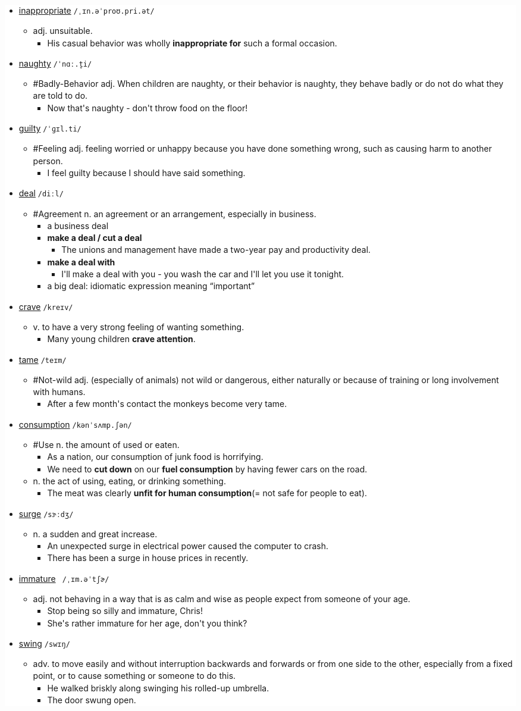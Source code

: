 - [inappropriate](https://dictionary.cambridge.org/dictionary/english/inappropriate) `/ˌɪn.əˈproʊ.pri.ət/`
	- adj. unsuitable.
		- His casual behavior was wholly **inappropriate for** such a formal occasion. 

- [naughty](https://dictionary.cambridge.org/dictionary/english/naughty) `/ˈnɑː.t̬i/`
	- #Badly-Behavior adj. When children are naughty, or their behavior is naughty, they behave badly or do not do what they are told to do.
		- Now that's naughty - don't throw food on the floor!

- [guilty](https://dictionary.cambridge.org/dictionary/english/guilty) `/ˈɡɪl.ti/`
	- #Feeling adj. feeling worried or unhappy because you have done something wrong, such as causing harm to another person.
		- I feel guilty because I should have said something.

- [deal](https://dictionary.cambridge.org/dictionary/english/deal) `/diːl/`
    - #Agreement n. an agreement or an arrangement, especially in business.
        - a business deal
        - **make a deal / cut a deal**
            - The unions and management have made a two-year pay and productivity deal.
        - **make a deal with** 
            - I'll make a deal with you - you wash the car and I'll let you use it tonight.
        - a big deal: idiomatic expression meaning “important”

- [crave](https://dictionary.cambridge.org/dictionary/english/crave) `/kreɪv/`
    - v. to have a very strong feeling of wanting something.
        - Many young children **crave attention**.

- [tame](https://dictionary.cambridge.org/dictionary/english/tame) `/teɪm/`
    - #Not-wild adj. (especially of animals) not wild or dangerous, either naturally or because of training or long involvement with humans.
        - After a few month's contact the monkeys become very tame.

- [consumption](https://dictionary.cambridge.org/dictionary/english/consumption) `/kənˈsʌmp.ʃən/`
    - #Use n. the amount of used or eaten.
        - As a nation, our consumption of junk food is horrifying.
        - We need to **cut down** on our **fuel consumption** by having fewer cars on the road.
    - n. the act of using, eating, or drinking something.
        - The meat was clearly **unfit for human consumption**(= not safe for people to eat).

- [surge](https://dictionary.cambridge.org/dictionary/english/surge) `/sɝːdʒ/`
    - n. a sudden and great increase.
        - An unexpected surge in electrical power caused the computer to crash.
        - There has been a surge in house prices in recently.

- [immature](https://dictionary.cambridge.org/dictionary/english/immature) ` /ˌɪm.əˈtʃɚ/`
    - adj. not behaving in a way that is as calm and wise as people expect from someone of your age.
        - Stop being so silly and immature, Chris!
        - She's rather immature for her age, don't you think?

- [swing](https://dictionary.cambridge.org/dictionary/english/swing) `/swɪŋ/`
    - adv. to move easily and without interruption backwards and forwards or from one side to the other, especially from a fixed point, or to cause something or someone to do this.
        - He walked briskly along swinging his rolled-up umbrella.
        - The door swung open.
